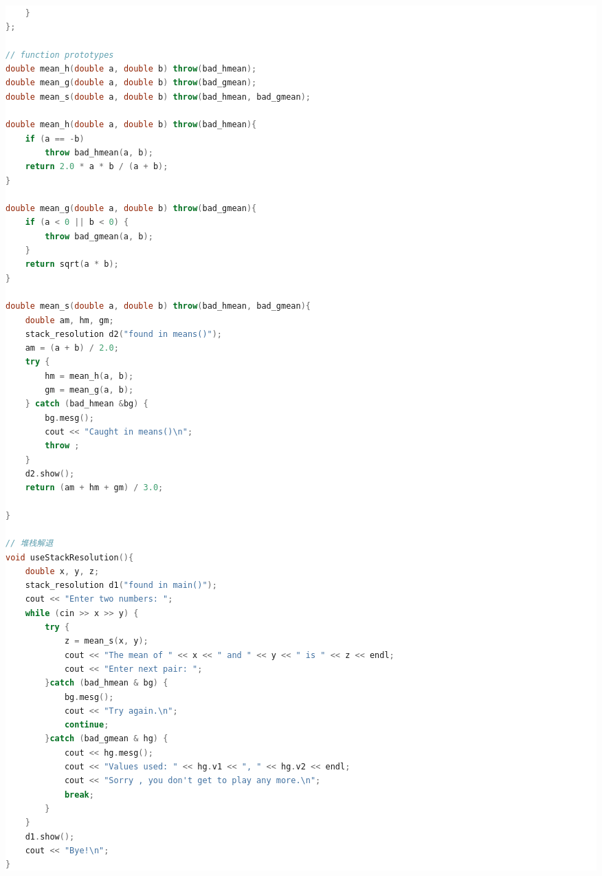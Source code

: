 ```cpp
    }
};

// function prototypes
double mean_h(double a, double b) throw(bad_hmean);
double mean_g(double a, double b) throw(bad_gmean);
double mean_s(double a, double b) throw(bad_hmean, bad_gmean);

double mean_h(double a, double b) throw(bad_hmean){
    if (a == -b)
        throw bad_hmean(a, b);
    return 2.0 * a * b / (a + b);
}

double mean_g(double a, double b) throw(bad_gmean){
    if (a < 0 || b < 0) {
        throw bad_gmean(a, b);
    }
    return sqrt(a * b);
}

double mean_s(double a, double b) throw(bad_hmean, bad_gmean){
    double am, hm, gm;
    stack_resolution d2("found in means()");
    am = (a + b) / 2.0;
    try {
        hm = mean_h(a, b);
        gm = mean_g(a, b);
    } catch (bad_hmean &bg) {
        bg.mesg();
        cout << "Caught in means()\n";
        throw ;
    }
    d2.show();
    return (am + hm + gm) / 3.0;

}

// 堆栈解退
void useStackResolution(){
    double x, y, z;
    stack_resolution d1("found in main()");
    cout << "Enter two numbers: ";
    while (cin >> x >> y) {
        try {
            z = mean_s(x, y);
            cout << "The mean of " << x << " and " << y << " is " << z << endl;
            cout << "Enter next pair: ";
        }catch (bad_hmean & bg) {
            bg.mesg();
            cout << "Try again.\n";
            continue;
        }catch (bad_gmean & hg) {
            cout << hg.mesg();
            cout << "Values used: " << hg.v1 << ", " << hg.v2 << endl;
            cout << "Sorry , you don't get to play any more.\n";
            break;
        }
    }
    d1.show();
    cout << "Bye!\n";
}

```